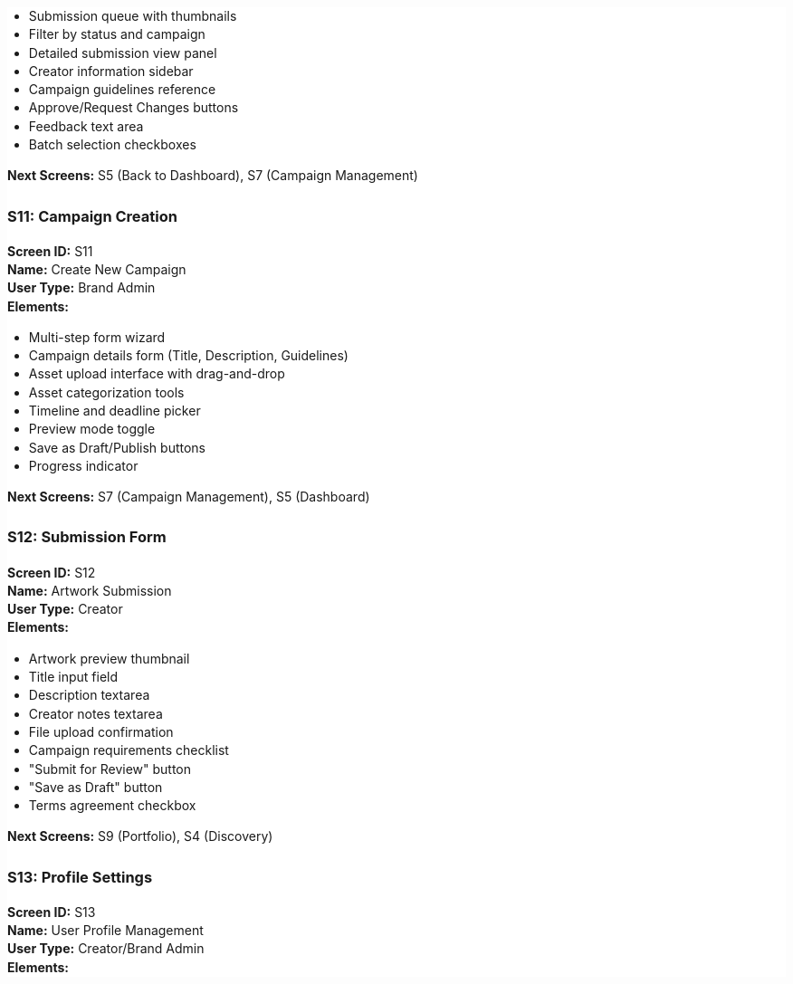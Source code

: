 - Submission queue with thumbnails
- Filter by status and campaign
- Detailed submission view panel
- Creator information sidebar
- Campaign guidelines reference
- Approve/Request Changes buttons
- Feedback text area
- Batch selection checkboxes

**Next Screens:** S5 (Back to Dashboard), S7 (Campaign Management)

### S11: Campaign Creation

**Screen ID:** S11  
**Name:** Create New Campaign  
**User Type:** Brand Admin  
**Elements:**

- Multi-step form wizard
- Campaign details form (Title, Description, Guidelines)
- Asset upload interface with drag-and-drop
- Asset categorization tools
- Timeline and deadline picker
- Preview mode toggle
- Save as Draft/Publish buttons
- Progress indicator

**Next Screens:** S7 (Campaign Management), S5 (Dashboard)

### S12: Submission Form

**Screen ID:** S12  
**Name:** Artwork Submission  
**User Type:** Creator  
**Elements:**

- Artwork preview thumbnail
- Title input field
- Description textarea
- Creator notes textarea
- File upload confirmation
- Campaign requirements checklist
- "Submit for Review" button
- "Save as Draft" button
- Terms agreement checkbox

**Next Screens:** S9 (Portfolio), S4 (Discovery)

### S13: Profile Settings

**Screen ID:** S13  
**Name:** User Profile Management  
**User Type:** Creator/Brand Admin  
**Elements:**
